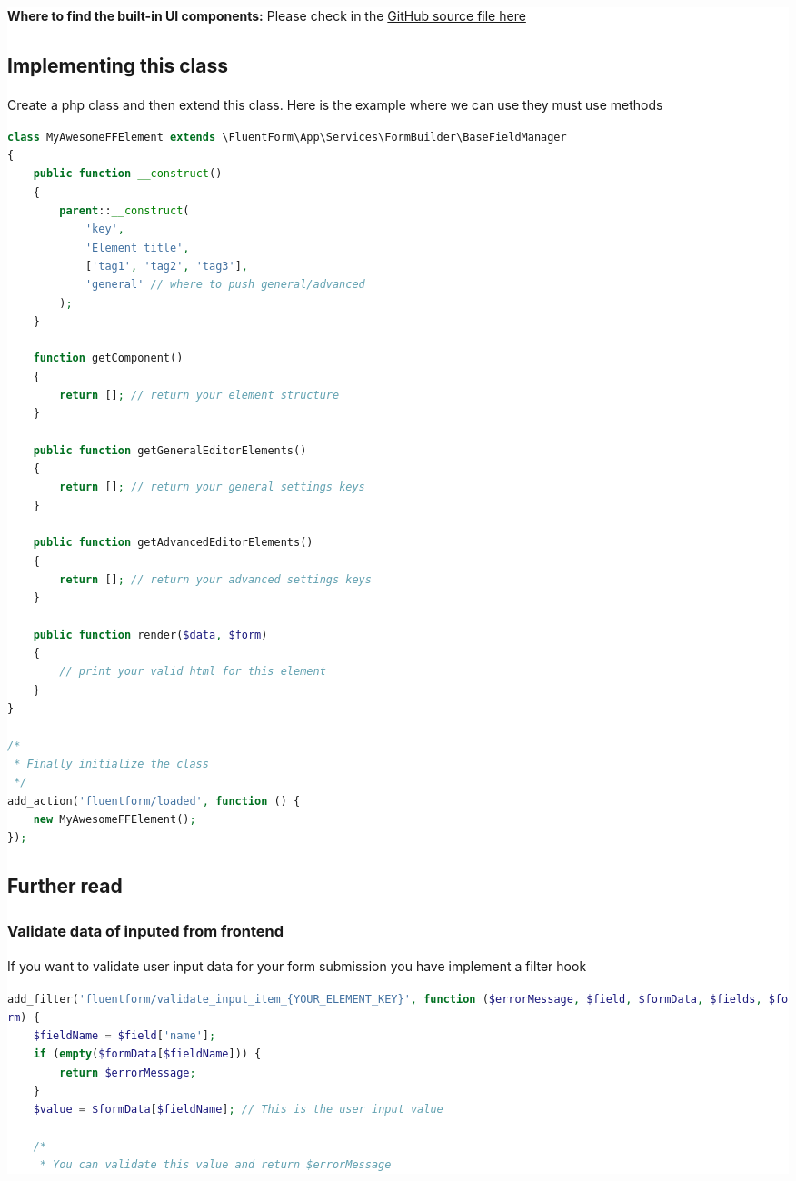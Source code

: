 **Where to find the built-in UI components:** Please check in the [GitHub source file here](https://github.com/fluentform/fluentform/blob/5f400dbcdc/app/Services/FormBuilder/ElementCustomization.php)

## Implementing this class
Create a php class and then extend this class. Here is the example where we can use they must use methods

```php
class MyAwesomeFFElement extends \FluentForm\App\Services\FormBuilder\BaseFieldManager
{
    public function __construct()
    {
        parent::__construct(
            'key',
            'Element title',
            ['tag1', 'tag2', 'tag3'],
            'general' // where to push general/advanced
        );
    }

    function getComponent()
    {
        return []; // return your element structure
    }

    public function getGeneralEditorElements()
    {
        return []; // return your general settings keys
    }

    public function getAdvancedEditorElements()
    {
        return []; // return your advanced settings keys
    }

    public function render($data, $form)
    {
        // print your valid html for this element
    }
}

/*
 * Finally initialize the class
 */
add_action('fluentform/loaded', function () {
    new MyAwesomeFFElement();
});
```
## Further read
### Validate data of inputed from frontend
If you want to validate user input data for your form submission you have implement a filter hook
```php
add_filter('fluentform/validate_input_item_{YOUR_ELEMENT_KEY}', function ($errorMessage, $field, $formData, $fields, $form) {
    $fieldName = $field['name'];
    if (empty($formData[$fieldName])) {
        return $errorMessage;
    }
    $value = $formData[$fieldName]; // This is the user input value

    /*
     * You can validate this value and return $errorMessage
```